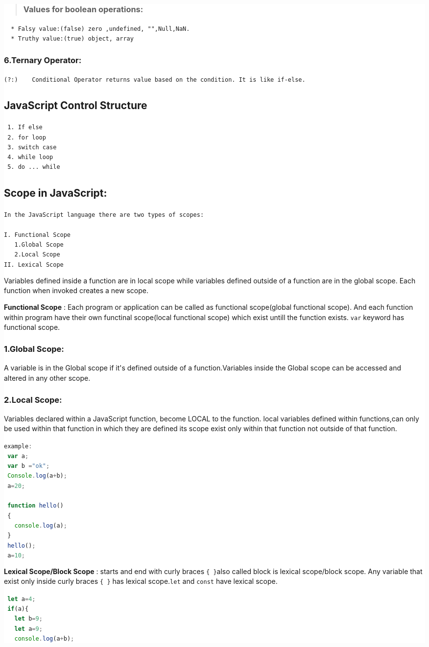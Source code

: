  >### **Values for boolean operations:** 

      * Falsy value:(false) zero ,undefined, "",Null,NaN.
      * Truthy value:(true) object, array
  
### 6.Ternary Operator:
    (?:)	Conditional Operator returns value based on the condition. It is like if-else.

## **JavaScript Control Structure**
 
     1. If else
     2. for loop
     3. switch case
     4. while loop
     5. do ... while

## **Scope in JavaScript:**
 
    In the JavaScript language there are two types of scopes:

    I. Functional Scope
       1.Global Scope
       2.Local Scope
    II. Lexical Scope

   Variables defined inside a function are in local scope while variables defined outside of a function are in the global scope. Each function when invoked creates a new scope.

 **Functional Scope** : Each program or application  can be called as functional scope(global functional scope). And each function within program  have their own functinal scope(local functional scope) which exist untill the function exists. `var` keyword has functional scope.

### 1.**Global Scope:**
  A variable is in the Global scope if it's defined outside of a function.Variables inside the Global scope can be accessed and altered in any other scope.


### 2.**Local Scope:**
  Variables declared within a JavaScript function, become LOCAL to the function.
   local variables defined within functions,can only be used within that function in which they are defined its scope exist only within that function not outside of that function.

```js
example:
 var a;
 var b ="ok";
 Console.log(a+b);
 a=20;

 function hello()
 {
   console.log(a);
 }
 hello();
 a=10;

 ```
**Lexical Scope/Block Scope** : starts and end with curly braces `{ }`also called block is lexical scope/block scope. Any variable that exist only inside curly braces `{ }` has lexical scope.`let` and `const` have lexical scope.
```js
 let a=4;
 if(a){
   let b=9;
   let a=9;
   console.log(a+b);
```